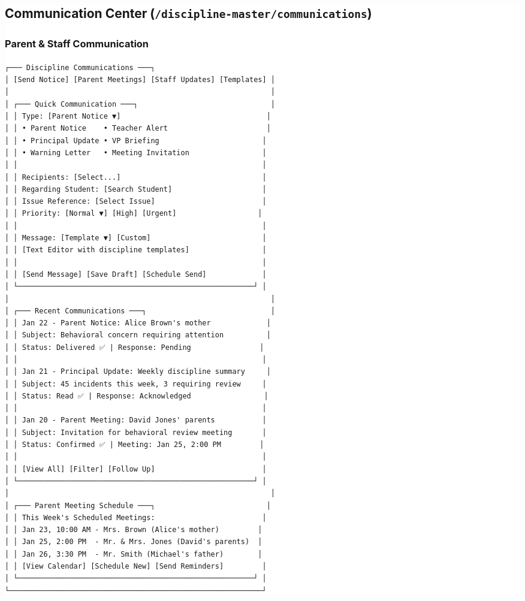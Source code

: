 ## Communication Center (`/discipline-master/communications`)

### **Parent & Staff Communication**
```
┌─── Discipline Communications ───┐
│ [Send Notice] [Parent Meetings] [Staff Updates] [Templates] │
│                                                             │
│ ┌─── Quick Communication ───┐                               │
│ │ Type: [Parent Notice ▼]                                  │
│ │ • Parent Notice    • Teacher Alert                       │
│ │ • Principal Update • VP Briefing                        │
│ │ • Warning Letter   • Meeting Invitation                 │
│ │                                                         │
│ │ Recipients: [Select...]                                 │
│ │ Regarding Student: [Search Student]                     │
│ │ Issue Reference: [Select Issue]                         │
│ │ Priority: [Normal ▼] [High] [Urgent]                   │
│ │                                                         │
│ │ Message: [Template ▼] [Custom]                          │
│ │ [Text Editor with discipline templates]                 │
│ │                                                         │
│ │ [Send Message] [Save Draft] [Schedule Send]             │
│ └───────────────────────────────────────────────────────┘ │
│                                                             │
│ ┌─── Recent Communications ───┐                             │
│ │ Jan 22 - Parent Notice: Alice Brown's mother             │
│ │ Subject: Behavioral concern requiring attention          │
│ │ Status: Delivered ✅ | Response: Pending                │
│ │                                                         │
│ │ Jan 21 - Principal Update: Weekly discipline summary     │
│ │ Subject: 45 incidents this week, 3 requiring review     │
│ │ Status: Read ✅ | Response: Acknowledged                 │
│ │                                                         │
│ │ Jan 20 - Parent Meeting: David Jones' parents           │
│ │ Subject: Invitation for behavioral review meeting       │
│ │ Status: Confirmed ✅ | Meeting: Jan 25, 2:00 PM         │
│ │                                                         │
│ │ [View All] [Filter] [Follow Up]                         │
│ └───────────────────────────────────────────────────────┘ │
│                                                             │
│ ┌─── Parent Meeting Schedule ───┐                          │
│ │ This Week's Scheduled Meetings:                         │
│ │ Jan 23, 10:00 AM - Mrs. Brown (Alice's mother)         │
│ │ Jan 25, 2:00 PM  - Mr. & Mrs. Jones (David's parents)  │
│ │ Jan 26, 3:30 PM  - Mr. Smith (Michael's father)        │
│ │ [View Calendar] [Schedule New] [Send Reminders]         │
│ └───────────────────────────────────────────────────────┘ │
└───────────────────────────────────────────────────────────┘
```
